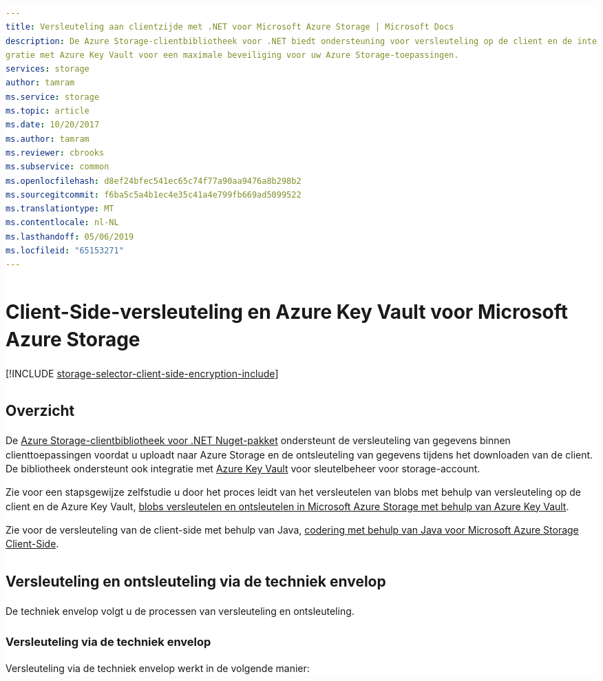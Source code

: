 ```yaml
---
title: Versleuteling aan clientzijde met .NET voor Microsoft Azure Storage | Microsoft Docs
description: De Azure Storage-clientbibliotheek voor .NET biedt ondersteuning voor versleuteling op de client en de integratie met Azure Key Vault voor een maximale beveiliging voor uw Azure Storage-toepassingen.
services: storage
author: tamram
ms.service: storage
ms.topic: article
ms.date: 10/20/2017
ms.author: tamram
ms.reviewer: cbrooks
ms.subservice: common
ms.openlocfilehash: d8ef24bfec541ec65c74f77a90aa9476a8b298b2
ms.sourcegitcommit: f6ba5c5a4b1ec4e35c41a4e799fb669ad5099522
ms.translationtype: MT
ms.contentlocale: nl-NL
ms.lasthandoff: 05/06/2019
ms.locfileid: "65153271"
---
```

# <a name="client-side-encryption-and-azure-key-vault-for-microsoft-azure-storage"></a>Client-Side-versleuteling en Azure Key Vault voor Microsoft Azure Storage
[!INCLUDE [storage-selector-client-side-encryption-include](../../../includes/storage-selector-client-side-encryption-include.md)]

## <a name="overview"></a>Overzicht
De [Azure Storage-clientbibliotheek voor .NET Nuget-pakket](https://www.nuget.org/packages/WindowsAzure.Storage) ondersteunt de versleuteling van gegevens binnen clienttoepassingen voordat u uploadt naar Azure Storage en de ontsleuteling van gegevens tijdens het downloaden van de client. De bibliotheek ondersteunt ook integratie met [Azure Key Vault](https://azure.microsoft.com/services/key-vault/) voor sleutelbeheer voor storage-account.

Zie voor een stapsgewijze zelfstudie u door het proces leidt van het versleutelen van blobs met behulp van versleuteling op de client en de Azure Key Vault, [blobs versleutelen en ontsleutelen in Microsoft Azure Storage met behulp van Azure Key Vault](../blobs/storage-encrypt-decrypt-blobs-key-vault.md).

Zie voor de versleuteling van de client-side met behulp van Java, [codering met behulp van Java voor Microsoft Azure Storage Client-Side](storage-client-side-encryption-java.md).

## <a name="encryption-and-decryption-via-the-envelope-technique"></a>Versleuteling en ontsleuteling via de techniek envelop
De techniek envelop volgt u de processen van versleuteling en ontsleuteling.

### <a name="encryption-via-the-envelope-technique"></a>Versleuteling via de techniek envelop
Versleuteling via de techniek envelop werkt in de volgende manier:

